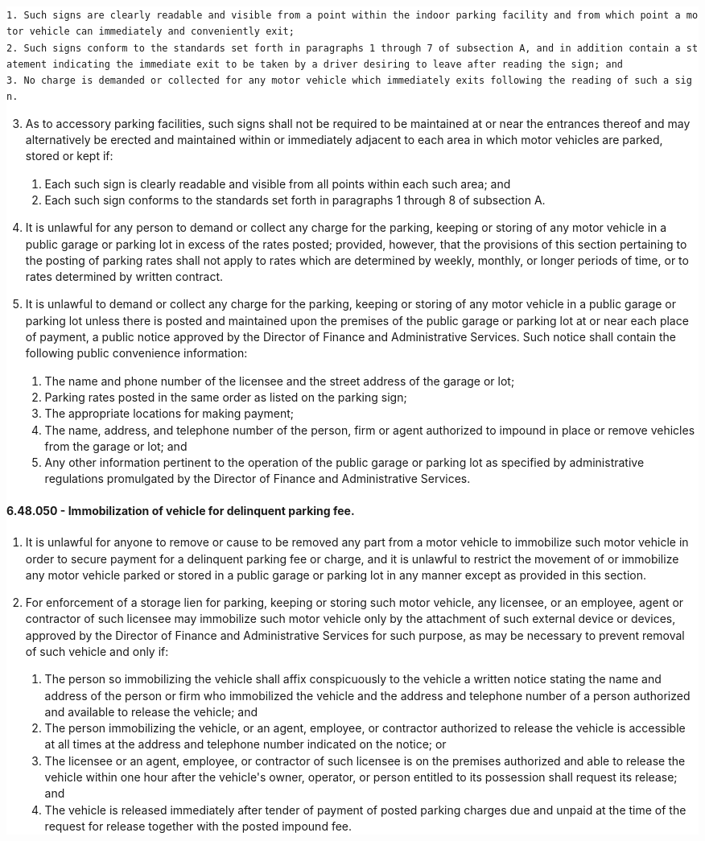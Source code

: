     1. Such signs are clearly readable and visible from a point within the indoor parking facility and from which point a motor vehicle can immediately and conveniently exit;
    2. Such signs conform to the standards set forth in paragraphs 1 through 7 of subsection A, and in addition contain a statement indicating the immediate exit to be taken by a driver desiring to leave after reading the sign; and
    3. No charge is demanded or collected for any motor vehicle which immediately exits following the reading of such a sign.
3. As to accessory parking facilities, such signs shall not be required to be maintained at or near the entrances thereof and may alternatively be erected and maintained within or immediately adjacent to each area in which motor vehicles are parked, stored or kept if:

    1. Each such sign is clearly readable and visible from all points within each such area; and
    2. Each such sign conforms to the standards set forth in paragraphs 1 through 8 of subsection A.
4. It is unlawful for any person to demand or collect any charge for the parking, keeping or storing of any motor vehicle in a public garage or parking lot in excess of the rates posted; provided, however, that the provisions of this section pertaining to the posting of parking rates shall not apply to rates which are determined by weekly, monthly, or longer periods of time, or to rates determined by written contract.
5. It is unlawful to demand or collect any charge for the parking, keeping or storing of any motor vehicle in a public garage or parking lot unless there is posted and maintained upon the premises of the public garage or parking lot at or near each place of payment, a public notice approved by the Director of Finance and Administrative Services. Such notice shall contain the following public convenience information:

    1. The name and phone number of the licensee and the street address of the garage or lot;
    2. Parking rates posted in the same order as listed on the parking sign;
    3. The appropriate locations for making payment;
    4. The name, address, and telephone number of the person, firm or agent authorized to impound in place or remove vehicles from the garage or lot; and
    5. Any other information pertinent to the operation of the public garage or parking lot as specified by administrative regulations promulgated by the Director of Finance and Administrative Services.

#### 6.48.050 - Immobilization of vehicle for delinquent parking fee.

1. It is unlawful for anyone to remove or cause to be removed any part from a motor vehicle to immobilize such motor vehicle in order to secure payment for a delinquent parking fee or charge, and it is unlawful to restrict the movement of or immobilize any motor vehicle parked or stored in a public garage or parking lot in any manner except as provided in this section.
2. For enforcement of a storage lien for parking, keeping or storing such motor vehicle, any licensee, or an employee, agent or contractor of such licensee may immobilize such motor vehicle only by the attachment of such external device or devices, approved by the Director of Finance and Administrative Services for such purpose, as may be necessary to prevent removal of such vehicle and only if:

    1. The person so immobilizing the vehicle shall affix conspicuously to the vehicle a written notice stating the name and address of the person or firm who immobilized the vehicle and the address and telephone number of a person authorized and available to release the vehicle; and
    2. The person immobilizing the vehicle, or an agent, employee, or contractor authorized to release the vehicle is accessible at all times at the address and telephone number indicated on the notice; or
    3. The licensee or an agent, employee, or contractor of such licensee is on the premises authorized and able to release the vehicle within one hour after the vehicle's owner, operator, or person entitled to its possession shall request its release; and
    4. The vehicle is released immediately after tender of payment of posted parking charges due and unpaid at the time of the request for release together with the posted impound fee.
